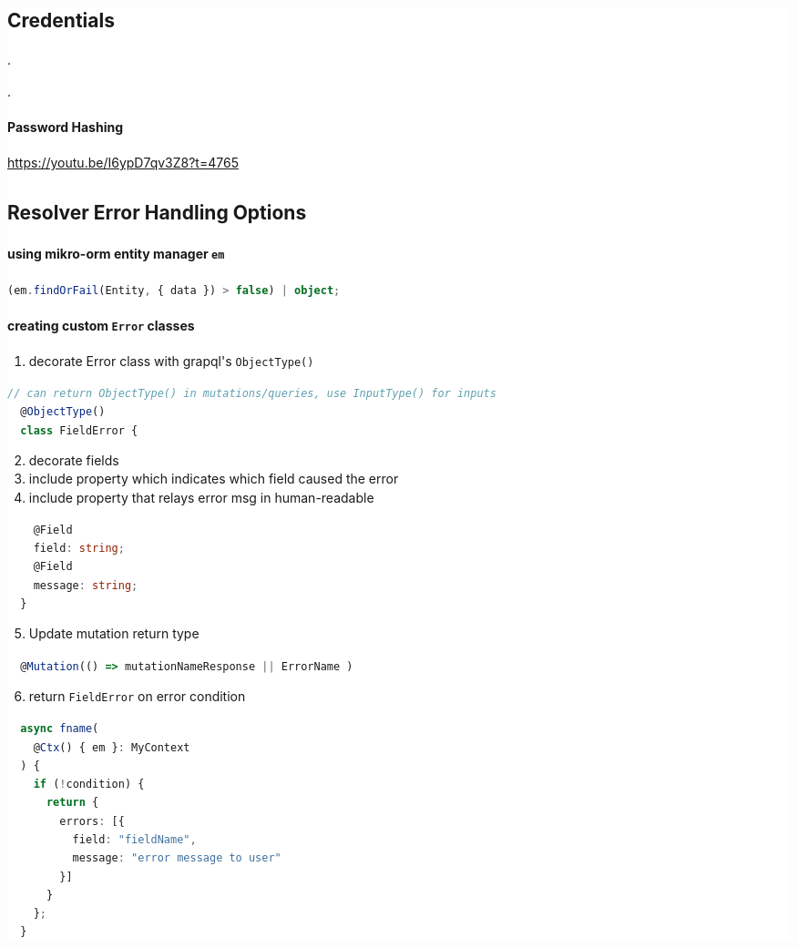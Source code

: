 <a name="credentials"/>

## Credentials

.

.

<a name="hashed-passwords"/>

#### Password Hashing

https://youtu.be/I6ypD7qv3Z8?t=4765

<a name="resolver-error-handling"/>

## Resolver Error Handling Options

#### using mikro-orm entity manager `em`

```typescript
(em.findOrFail(Entity, { data }) > false) | object;
```

#### creating custom `Error` classes

1. decorate Error class with grapql's `ObjectType()`

```typescript
// can return ObjectType() in mutations/queries, use InputType() for inputs
  @ObjectType()
  class FieldError {
```

2. decorate fields
2. include property which indicates which field caused the error
2. include property that relays error msg in human-readable

```typescript
    @Field
    field: string;
    @Field
    message: string;
  }
```

5. Update mutation return type

```typescript
  @Mutation(() => mutationNameResponse || ErrorName )
```

6. return `FieldError` on error condition

```typescript
  async fname(
    @Ctx() { em }: MyContext
  ) {
    if (!condition) {
      return {
        errors: [{
          field: "fieldName",
          message: "error message to user"
        }]
      }
    };
  }
```
